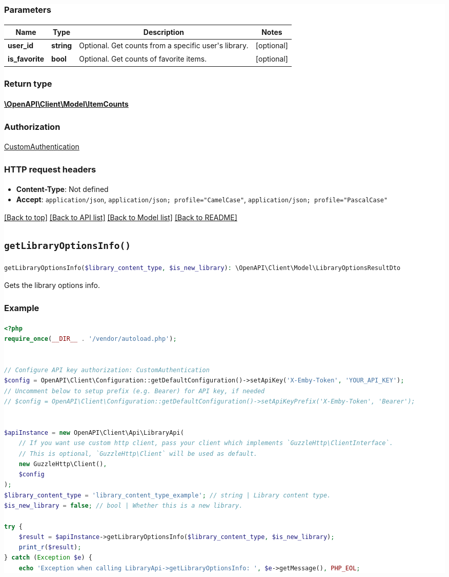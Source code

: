 ### Parameters

| Name | Type | Description  | Notes |
| ------------- | ------------- | ------------- | ------------- |
| **user_id** | **string**| Optional. Get counts from a specific user&#39;s library. | [optional] |
| **is_favorite** | **bool**| Optional. Get counts of favorite items. | [optional] |

### Return type

[**\OpenAPI\Client\Model\ItemCounts**](../Model/ItemCounts.md)

### Authorization

[CustomAuthentication](../../README.md#CustomAuthentication)

### HTTP request headers

- **Content-Type**: Not defined
- **Accept**: `application/json`, `application/json; profile="CamelCase"`, `application/json; profile="PascalCase"`

[[Back to top]](#) [[Back to API list]](../../README.md#endpoints)
[[Back to Model list]](../../README.md#models)
[[Back to README]](../../README.md)

## `getLibraryOptionsInfo()`

```php
getLibraryOptionsInfo($library_content_type, $is_new_library): \OpenAPI\Client\Model\LibraryOptionsResultDto
```

Gets the library options info.

### Example

```php
<?php
require_once(__DIR__ . '/vendor/autoload.php');


// Configure API key authorization: CustomAuthentication
$config = OpenAPI\Client\Configuration::getDefaultConfiguration()->setApiKey('X-Emby-Token', 'YOUR_API_KEY');
// Uncomment below to setup prefix (e.g. Bearer) for API key, if needed
// $config = OpenAPI\Client\Configuration::getDefaultConfiguration()->setApiKeyPrefix('X-Emby-Token', 'Bearer');


$apiInstance = new OpenAPI\Client\Api\LibraryApi(
    // If you want use custom http client, pass your client which implements `GuzzleHttp\ClientInterface`.
    // This is optional, `GuzzleHttp\Client` will be used as default.
    new GuzzleHttp\Client(),
    $config
);
$library_content_type = 'library_content_type_example'; // string | Library content type.
$is_new_library = false; // bool | Whether this is a new library.

try {
    $result = $apiInstance->getLibraryOptionsInfo($library_content_type, $is_new_library);
    print_r($result);
} catch (Exception $e) {
    echo 'Exception when calling LibraryApi->getLibraryOptionsInfo: ', $e->getMessage(), PHP_EOL;
```